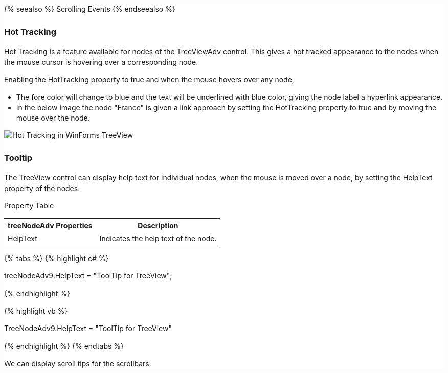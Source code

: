 {% seealso %}
Scrolling Events
{% endseealso %}

### Hot Tracking

Hot Tracking is a feature available for nodes of the TreeViewAdv control. This gives a hot tracked appearance to the nodes when the mouse cursor is hovering over a corresponding node.

Enabling the HotTracking property to true and when the mouse hovers over any node, 

* The fore color will change to blue and the text will be underlined with blue color, giving the node label a hyperlink appearance.
* In the below image the node "France" is given a link approach by setting the HotTracking property to true and by moving the mouse over the node.

![Hot Tracking in WinForms TreeView](Concepts-and--Features_images/Concepts-and--Features_img30.jpeg)



### Tooltip

The TreeView control can display help text for individual nodes, when the mouse is moved over a node, by setting the HelpText property of the nodes. 

Property Table

<table>
<tr>
<th>
treeNodeAdv Properties</th><th>
Description</th></tr>
<tr>
<td>
HelpText</td><td>
Indicates the help text of the node.</td></tr>
</table>

{% tabs %}
{% highlight c# %}

treeNodeAdv9.HelpText = "ToolTip for TreeView";

{% endhighlight %}

{% highlight vb %}

TreeNodeAdv9.HelpText = "ToolTip for TreeView"

{% endhighlight %}
{% endtabs %}

We can display scroll tips for the [scrollbars](/windowsforms/treeview/runtime-features#scrolling).